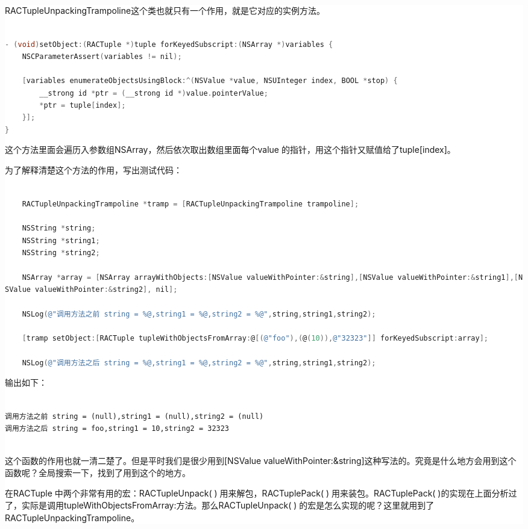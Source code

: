 RACTupleUnpackingTrampoline这个类也就只有一个作用，就是它对应的实例方法。


```objectivec

- (void)setObject:(RACTuple *)tuple forKeyedSubscript:(NSArray *)variables {
    NSCParameterAssert(variables != nil);
    
    [variables enumerateObjectsUsingBlock:^(NSValue *value, NSUInteger index, BOOL *stop) {
        __strong id *ptr = (__strong id *)value.pointerValue;
        *ptr = tuple[index];
    }];
}

```

这个方法里面会遍历入参数组NSArray，然后依次取出数组里面每个value 的指针，用这个指针又赋值给了tuple[index]。

为了解释清楚这个方法的作用，写出测试代码：

```objectivec

    RACTupleUnpackingTrampoline *tramp = [RACTupleUnpackingTrampoline trampoline];
    
    NSString *string;
    NSString *string1;
    NSString *string2;
    
    NSArray *array = [NSArray arrayWithObjects:[NSValue valueWithPointer:&string],[NSValue valueWithPointer:&string1],[NSValue valueWithPointer:&string2], nil];
    
    NSLog(@"调用方法之前 string = %@,string1 = %@,string2 = %@",string,string1,string2);
    
    [tramp setObject:[RACTuple tupleWithObjectsFromArray:@[(@"foo"),(@(10)),@"32323"]] forKeyedSubscript:array];
    
    NSLog(@"调用方法之后 string = %@,string1 = %@,string2 = %@",string,string1,string2);


```

输出如下：

```vim

调用方法之前 string = (null),string1 = (null),string2 = (null)
调用方法之后 string = foo,string1 = 10,string2 = 32323


```

这个函数的作用也就一清二楚了。但是平时我们是很少用到[NSValue valueWithPointer:&string]这种写法的。究竟是什么地方会用到这个函数呢？全局搜索一下，找到了用到这个的地方。


在RACTuple 中两个非常有用的宏：RACTupleUnpack( ) 用来解包，RACTuplePack( ) 用来装包。RACTuplePack( )的实现在上面分析过了，实际是调用tupleWithObjectsFromArray:方法。那么RACTupleUnpack( ) 的宏是怎么实现的呢？这里就用到了RACTupleUnpackingTrampoline。
